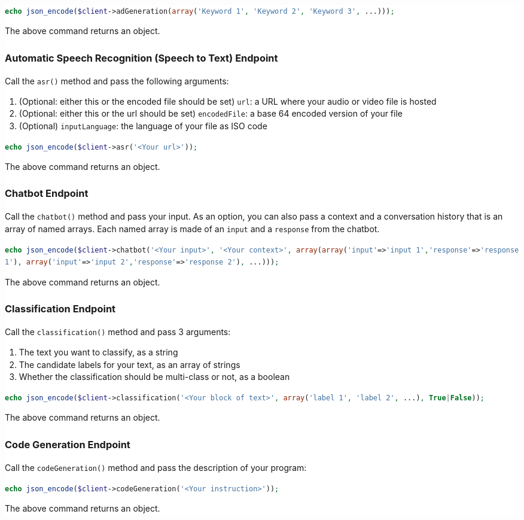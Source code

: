 ```php
echo json_encode($client->adGeneration(array('Keyword 1', 'Keyword 2', 'Keyword 3', ...)));
```

The above command returns an object.

### Automatic Speech Recognition (Speech to Text) Endpoint

Call the `asr()` method and pass the following arguments:

1. (Optional: either this or the encoded file should be set) `url`: a URL where your audio or video file is hosted
1. (Optional: either this or the url should be set) `encodedFile`: a base 64 encoded version of your file
1. (Optional) `inputLanguage`: the language of your file as ISO code

```php
echo json_encode($client->asr('<Your url>'));
```

The above command returns an object.

### Chatbot Endpoint

Call the `chatbot()` method and pass your input. As an option, you can also pass a context and a conversation history that is an array of named arrays. Each named array is made of an `input` and a `response` from the chatbot.

```php
echo json_encode($client->chatbot('<Your input>', '<Your context>', array(array('input'=>'input 1','response'=>'response 1'), array('input'=>'input 2','response'=>'response 2'), ...)));
```

The above command returns an object.

### Classification Endpoint

Call the `classification()` method and pass 3 arguments:

1. The text you want to classify, as a string
1. The candidate labels for your text, as an array of strings
1. Whether the classification should be multi-class or not, as a boolean

```php
echo json_encode($client->classification('<Your block of text>', array('label 1', 'label 2', ...), True|False));
```

The above command returns an object.

### Code Generation Endpoint

Call the `codeGeneration()` method and pass the description of your program:

```php
echo json_encode($client->codeGeneration('<Your instruction>'));
```

The above command returns an object.
